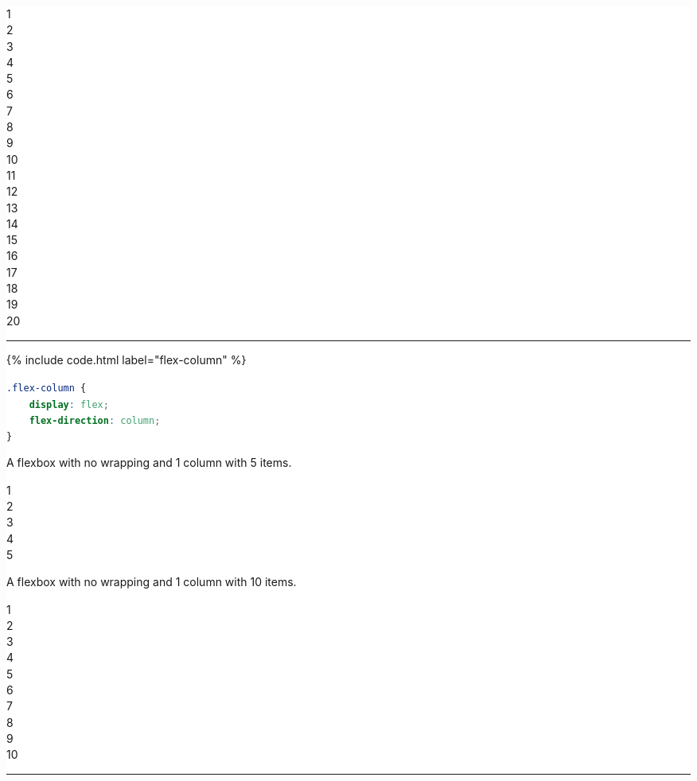 <div class="flex-row align-center justify-center">
    <div class="flex-item">1</div>
    <div class="flex-item">2</div>
    <div class="flex-item">3</div>
    <div class="flex-item">4</div>
    <div class="flex-item">5</div>
    <div class="flex-item">6</div>
    <div class="flex-item">7</div>
    <div class="flex-item">8</div>
    <div class="flex-item">9</div>
    <div class="flex-item">10</div>
    <div class="flex-item">11</div>
    <div class="flex-item">12</div>
    <div class="flex-item">13</div>
    <div class="flex-item">14</div>
    <div class="flex-item">15</div>
    <div class="flex-item">16</div>
    <div class="flex-item">17</div>
    <div class="flex-item">18</div>
    <div class="flex-item">19</div>
    <div class="flex-item">20</div>
</div>

---

{% include code.html label="flex-column" %}
```css
.flex-column {
    display: flex;
    flex-direction: column;
}
```

A flexbox with no wrapping and 1 column with 5 items.

<div class="flex-column">
    <div class="flex-item">1</div>
    <div class="flex-item">2</div>
    <div class="flex-item">3</div>
    <div class="flex-item">4</div>
    <div class="flex-item">5</div>
</div>

A flexbox with no wrapping and 1 column with 10 items.

<div class="flex-column">
    <div class="flex-item">1</div>
    <div class="flex-item">2</div>
    <div class="flex-item">3</div>
    <div class="flex-item">4</div>
    <div class="flex-item">5</div>
    <div class="flex-item">6</div>
    <div class="flex-item">7</div>
    <div class="flex-item">8</div>
    <div class="flex-item">9</div>
    <div class="flex-item">10</div>
</div>

---